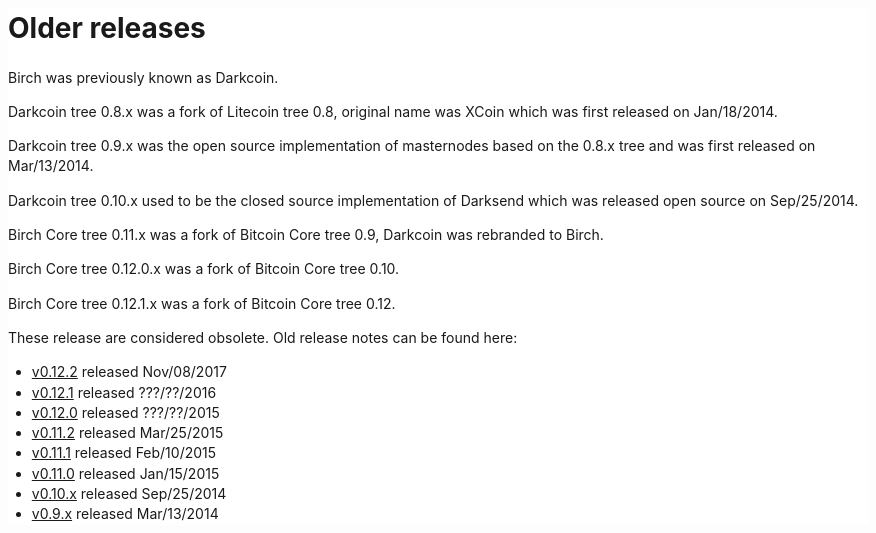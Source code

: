 Older releases
==============

Birch was previously known as Darkcoin.

Darkcoin tree 0.8.x was a fork of Litecoin tree 0.8, original name was XCoin
which was first released on Jan/18/2014.

Darkcoin tree 0.9.x was the open source implementation of masternodes based on
the 0.8.x tree and was first released on Mar/13/2014.

Darkcoin tree 0.10.x used to be the closed source implementation of Darksend
which was released open source on Sep/25/2014.

Birch Core tree 0.11.x was a fork of Bitcoin Core tree 0.9,
Darkcoin was rebranded to Birch.

Birch Core tree 0.12.0.x was a fork of Bitcoin Core tree 0.10.

Birch Core tree 0.12.1.x was a fork of Bitcoin Core tree 0.12.

These release are considered obsolete. Old release notes can be found here:

- [v0.12.2](release-notes/birch/release-notes-0.12.2.md) released Nov/08/2017
- [v0.12.1](release-notes/birch/release-notes-0.12.1.md) released ???/??/2016
- [v0.12.0](release-notes/birch/release-notes-0.12.0.md) released ???/??/2015
- [v0.11.2](release-notes/birch/release-notes-0.11.2.md) released Mar/25/2015
- [v0.11.1](release-notes/birch/release-notes-0.11.1.md) released Feb/10/2015
- [v0.11.0](release-notes/birch/release-notes-0.11.0.md) released Jan/15/2015
- [v0.10.x](release-notes/birch/release-notes-0.10.0.md) released Sep/25/2014
- [v0.9.x](release-notes/birch/release-notes-0.9.0.md) released Mar/13/2014

